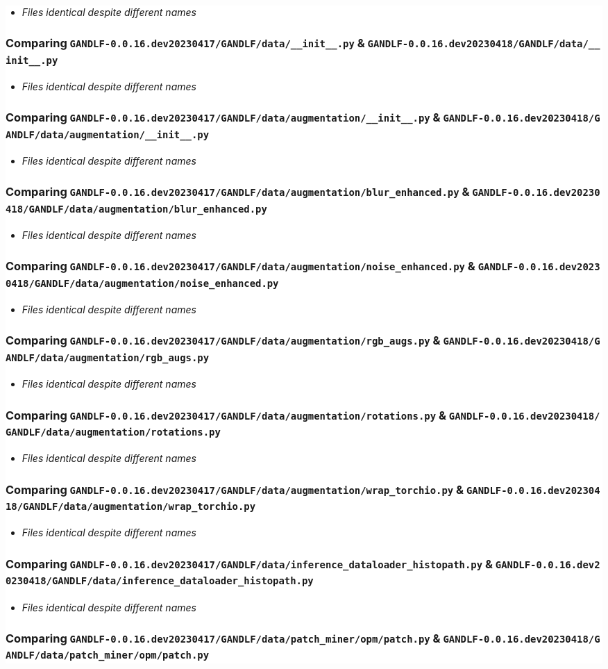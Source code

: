 * *Files identical despite different names*

### Comparing `GANDLF-0.0.16.dev20230417/GANDLF/data/__init__.py` & `GANDLF-0.0.16.dev20230418/GANDLF/data/__init__.py`

 * *Files identical despite different names*

### Comparing `GANDLF-0.0.16.dev20230417/GANDLF/data/augmentation/__init__.py` & `GANDLF-0.0.16.dev20230418/GANDLF/data/augmentation/__init__.py`

 * *Files identical despite different names*

### Comparing `GANDLF-0.0.16.dev20230417/GANDLF/data/augmentation/blur_enhanced.py` & `GANDLF-0.0.16.dev20230418/GANDLF/data/augmentation/blur_enhanced.py`

 * *Files identical despite different names*

### Comparing `GANDLF-0.0.16.dev20230417/GANDLF/data/augmentation/noise_enhanced.py` & `GANDLF-0.0.16.dev20230418/GANDLF/data/augmentation/noise_enhanced.py`

 * *Files identical despite different names*

### Comparing `GANDLF-0.0.16.dev20230417/GANDLF/data/augmentation/rgb_augs.py` & `GANDLF-0.0.16.dev20230418/GANDLF/data/augmentation/rgb_augs.py`

 * *Files identical despite different names*

### Comparing `GANDLF-0.0.16.dev20230417/GANDLF/data/augmentation/rotations.py` & `GANDLF-0.0.16.dev20230418/GANDLF/data/augmentation/rotations.py`

 * *Files identical despite different names*

### Comparing `GANDLF-0.0.16.dev20230417/GANDLF/data/augmentation/wrap_torchio.py` & `GANDLF-0.0.16.dev20230418/GANDLF/data/augmentation/wrap_torchio.py`

 * *Files identical despite different names*

### Comparing `GANDLF-0.0.16.dev20230417/GANDLF/data/inference_dataloader_histopath.py` & `GANDLF-0.0.16.dev20230418/GANDLF/data/inference_dataloader_histopath.py`

 * *Files identical despite different names*

### Comparing `GANDLF-0.0.16.dev20230417/GANDLF/data/patch_miner/opm/patch.py` & `GANDLF-0.0.16.dev20230418/GANDLF/data/patch_miner/opm/patch.py`
